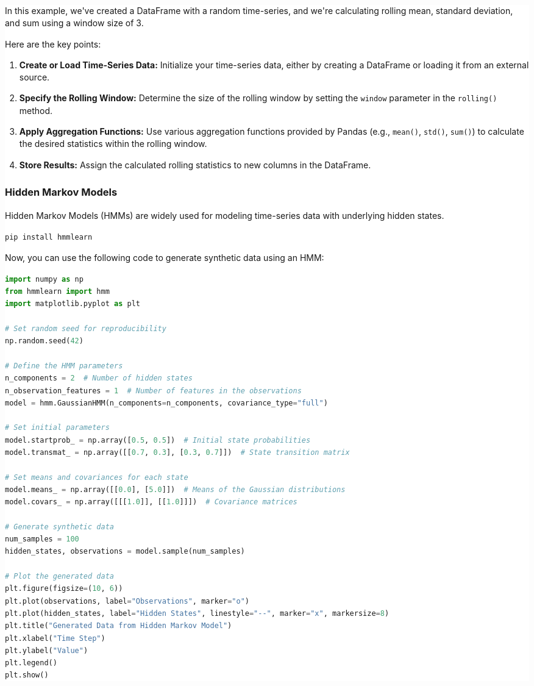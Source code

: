 In this example, we've created a DataFrame with a random time-series, and we're calculating rolling mean, standard deviation, and sum using a window size of 3.

Here are the key points:

1. **Create or Load Time-Series Data:** Initialize your time-series data, either by creating a DataFrame or loading it from an external source.

2. **Specify the Rolling Window:** Determine the size of the rolling window by setting the `window` parameter in the `rolling()` method.

3. **Apply Aggregation Functions:** Use various aggregation functions provided by Pandas (e.g., `mean()`, `std()`, `sum()`) to calculate the desired statistics within the rolling window.

4. **Store Results:** Assign the calculated rolling statistics to new columns in the DataFrame.

### Hidden Markov Models

Hidden Markov Models (HMMs) are widely used for modeling time-series data with underlying hidden states. 

```bash
pip install hmmlearn
```

Now, you can use the following code to generate synthetic data using an HMM:

```python
import numpy as np
from hmmlearn import hmm
import matplotlib.pyplot as plt

# Set random seed for reproducibility
np.random.seed(42)

# Define the HMM parameters
n_components = 2  # Number of hidden states
n_observation_features = 1  # Number of features in the observations
model = hmm.GaussianHMM(n_components=n_components, covariance_type="full")

# Set initial parameters
model.startprob_ = np.array([0.5, 0.5])  # Initial state probabilities
model.transmat_ = np.array([[0.7, 0.3], [0.3, 0.7]])  # State transition matrix

# Set means and covariances for each state
model.means_ = np.array([[0.0], [5.0]])  # Means of the Gaussian distributions
model.covars_ = np.array([[[1.0]], [[1.0]]])  # Covariance matrices

# Generate synthetic data
num_samples = 100
hidden_states, observations = model.sample(num_samples)

# Plot the generated data
plt.figure(figsize=(10, 6))
plt.plot(observations, label="Observations", marker="o")
plt.plot(hidden_states, label="Hidden States", linestyle="--", marker="x", markersize=8)
plt.title("Generated Data from Hidden Markov Model")
plt.xlabel("Time Step")
plt.ylabel("Value")
plt.legend()
plt.show()
```
